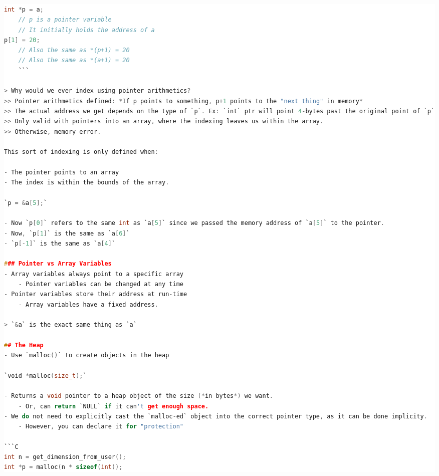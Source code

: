 ```C
int *p = a;
	// p is a pointer variable
	// It initially holds the address of a
p[1] = 20;
	// Also the same as *(p+1) = 20
	// Also the same as *(a+1) = 20
	```

> Why would we ever index using pointer arithmetics?
>> Pointer arithmetics defined: *If p points to something, p+1 points to the "next thing" in memory*
>> The actual address we get depends on the type of `p`. Ex: `int` ptr will point 4-bytes past the original point of `p`
>> Only valid with pointers into an array, where the indexing leaves us within the array.
>> Otherwise, memory error.

This sort of indexing is only defined when:

- The pointer points to an array
- The index is within the bounds of the array.

`p = &a[5];`

- Now `p[0]` refers to the same int as `a[5]` since we passed the memory address of `a[5]` to the pointer.
- Now, `p[1]` is the same as `a[6]`
- `p[-1]` is the same as `a[4]`

### Pointer vs Array Variables
- Array variables always point to a specific array
	- Pointer variables can be changed at any time
- Pointer variables store their address at run-time
	- Array variables have a fixed address.

> `&a` is the exact same thing as `a`

## The Heap
- Use `malloc()` to create objects in the heap

`void *malloc(size_t);`

- Returns a void pointer to a heap object of the size (*in bytes*) we want.
	- Or, can return `NULL` if it can't get enough space.
- We do not need to explicitly cast the `malloc-ed` object into the correct pointer type, as it can be done implicity.
	- However, you can declare it for "protection"

```C
int n = get_dimension_from_user();
int *p = malloc(n * sizeof(int));
```
